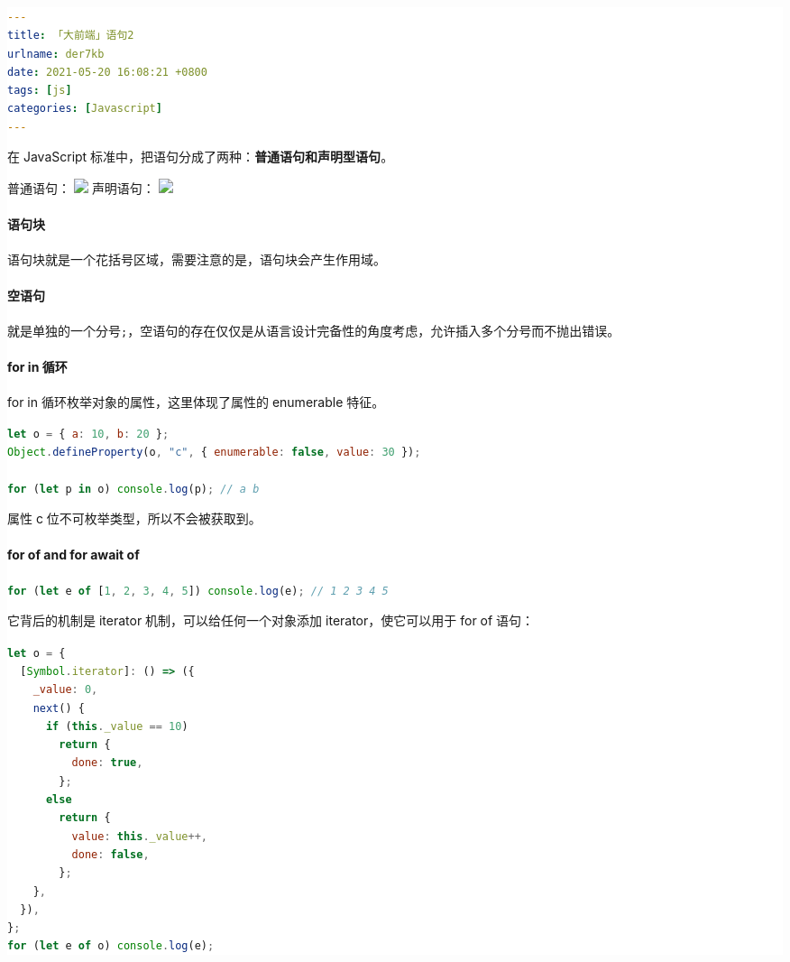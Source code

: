 ```yaml
---
title: 「大前端」语句2
urlname: der7kb
date: 2021-05-20 16:08:21 +0800
tags: [js]
categories: [Javascript]
---
```


在 JavaScript 标准中，把语句分成了两种：**普通语句和声明型语句**。

普通语句：
![](https://cdn.nlark.com/yuque/0/2021/png/250093/1621498112415-48c5e3fb-b3b7-49dd-8576-3798b9f3e004.png#align=left&display=inline&height=786&margin=%5Bobject%20Object%5D&originHeight=786&originWidth=564&size=0&status=done&style=none&width=564)
声明语句：
![](https://cdn.nlark.com/yuque/0/2021/jpeg/250093/1621498112365-7e6e4499-1bc7-4c56-9800-157fb6196f9f.jpeg#align=left&display=inline&height=625&margin=%5Bobject%20Object%5D&originHeight=625&originWidth=1043&size=0&status=done&style=none&width=1043)

#### 语句块

语句块就是一个花括号区域，需要注意的是，语句块会产生作用域。

#### 空语句

就是单独的一个分号`;`，空语句的存在仅仅是从语言设计完备性的角度考虑，允许插入多个分号而不抛出错误。

#### for in 循环

for in 循环枚举对象的属性，这里体现了属性的 enumerable 特征。

```javascript
let o = { a: 10, b: 20 };
Object.defineProperty(o, "c", { enumerable: false, value: 30 });

for (let p in o) console.log(p); // a b
```

属性 c 位不可枚举类型，所以不会被获取到。

#### for of and for await of

```javascript
for (let e of [1, 2, 3, 4, 5]) console.log(e); // 1 2 3 4 5
```

它背后的机制是 iterator 机制，可以给任何一个对象添加 iterator，使它可以用于 for of 语句：

```javascript
let o = {
  [Symbol.iterator]: () => ({
    _value: 0,
    next() {
      if (this._value == 10)
        return {
          done: true,
        };
      else
        return {
          value: this._value++,
          done: false,
        };
    },
  }),
};
for (let e of o) console.log(e);
```
